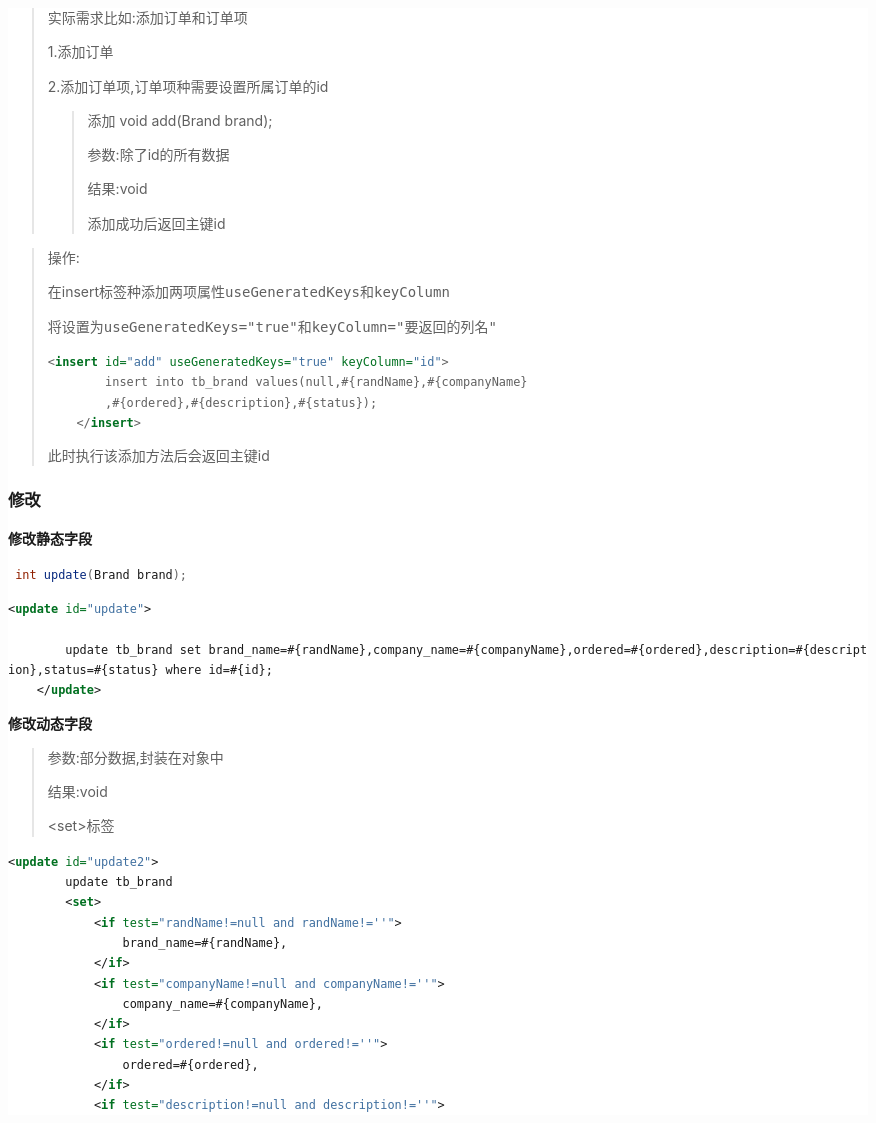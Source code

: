 > 实际需求比如:添加订单和订单项
>
> 1.添加订单
>
> 2.添加订单项,订单项种需要设置所属订单的id
>
> > 添加 void add(Brand brand);
> >
> > 参数:除了id的所有数据
> >
> > 结果:void
> >
> > 添加成功后返回主键id

> 操作:
>
> 在insert标签种添加两项属性<kbd>useGeneratedKeys</kbd>和<kbd>keyColumn</kbd>
>
> 将设置为<kbd>useGeneratedKeys="true"</kbd>和<kbd>keyColumn="要返回的列名"</kbd>
>
> ```xml
> <insert id="add" useGeneratedKeys="true" keyColumn="id">
>         insert into tb_brand values(null,#{randName},#{companyName}
>         ,#{ordered},#{description},#{status});
>     </insert>
> ```
>
> 此时执行该添加方法后会返回主键id

### 修改

**修改静态字段**

```java
 int update(Brand brand);
```

```xml
<update id="update">

        update tb_brand set brand_name=#{randName},company_name=#{companyName},ordered=#{ordered},description=#{description},status=#{status} where id=#{id};
    </update>
```

**修改动态字段**

> 参数:部分数据,封装在对象中
>
> 结果:void
>
> \<set>标签

```xml
<update id="update2">
        update tb_brand
        <set>
            <if test="randName!=null and randName!=''">
                brand_name=#{randName},
            </if>
            <if test="companyName!=null and companyName!=''">
                company_name=#{companyName},
            </if>
            <if test="ordered!=null and ordered!=''">
                ordered=#{ordered},
            </if>
            <if test="description!=null and description!=''">
```